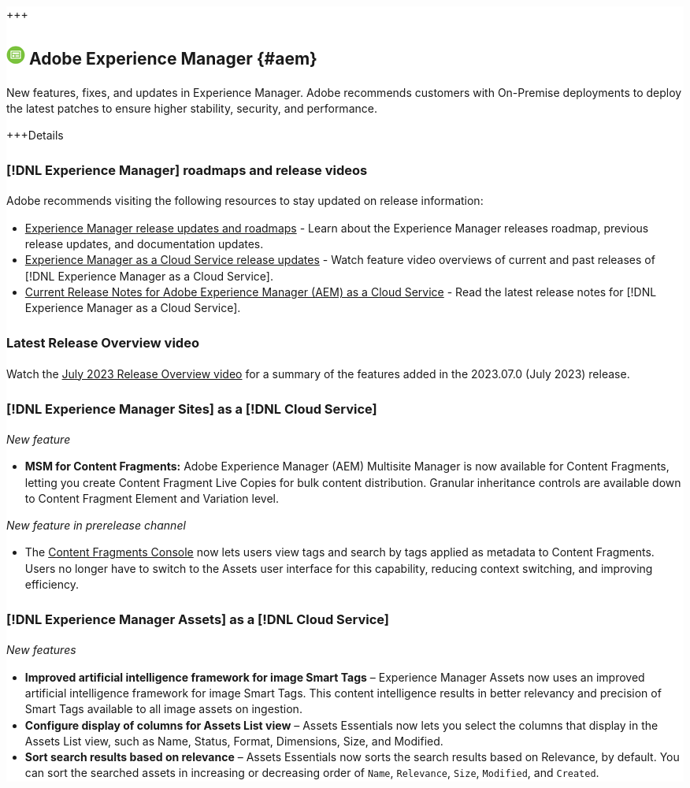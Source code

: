 +++



## ![Icon](/assets/aem.png) Adobe Experience Manager {#aem}

New features, fixes, and updates in Experience Manager. Adobe recommends customers with On-Premise deployments to deploy the latest patches to ensure higher stability, security, and performance.

+++Details

### [!DNL Experience Manager] roadmaps and release videos

Adobe recommends visiting the following resources to stay updated on release information:

* [Experience Manager release updates and roadmaps](https://experienceleague.adobe.com/docs/experience-manager-release-information/aem-release-updates/home.html) - Learn about the Experience Manager releases roadmap, previous release updates, and documentation updates.
* [Experience Manager as a Cloud Service release updates](https://experienceleague.adobe.com/docs/events/aemcs-release-update-recordings/overview.html?lang=en) - Watch feature video overviews of current and past releases of [!DNL Experience Manager as a Cloud Service].
* [Current Release Notes for Adobe Experience Manager (AEM) as a Cloud Service](https://experienceleague.adobe.com/docs/experience-manager-cloud-service/content/release-notes/release-notes/release-notes-current.html?lang=en) - Read the latest release notes for [!DNL Experience Manager as a Cloud Service].

### Latest Release Overview video

Watch the [July 2023 Release Overview video](https://video.tv.adobe.com/v/3422016/) for a summary of the features added in the 2023.07.0 (July 2023) release.

### [!DNL Experience Manager Sites] as a [!DNL Cloud Service] 

_New feature_

* **MSM for Content Fragments:** Adobe Experience Manager (AEM) Multisite Manager is now available for Content Fragments, letting you create Content Fragment Live Copies for bulk content distribution. Granular inheritance controls are available down to Content Fragment Element and Variation level.

_New feature in prerelease channel_

* The [Content Fragments Console](https://experienceleague.adobe.com/docs/experience-manager-cloud-service/content/sites/administering/content-fragments/content-fragments-console.html?lang=en) now lets users view tags and search by tags applied as metadata to Content Fragments. Users no longer have to switch to the Assets user interface for this capability, reducing context switching, and improving efficiency.

### [!DNL Experience Manager Assets] as a [!DNL Cloud Service]

_New features_

* **Improved artificial intelligence framework for image Smart Tags** &ndash; Experience Manager Assets now uses an improved artificial intelligence framework for image Smart Tags. This content intelligence results in better relevancy and precision of Smart Tags available to all image assets on ingestion.
* **Configure display of columns for Assets List view** &ndash; Assets Essentials now lets you select the columns that display in the Assets List view, such as Name, Status, Format, Dimensions, Size, and Modified.
* **Sort search results based on relevance** &ndash; Assets Essentials now sorts the search results based on Relevance, by default. You can sort the searched assets in increasing or decreasing order of `Name`, `Relevance`, `Size`, `Modified`, and `Created`.
